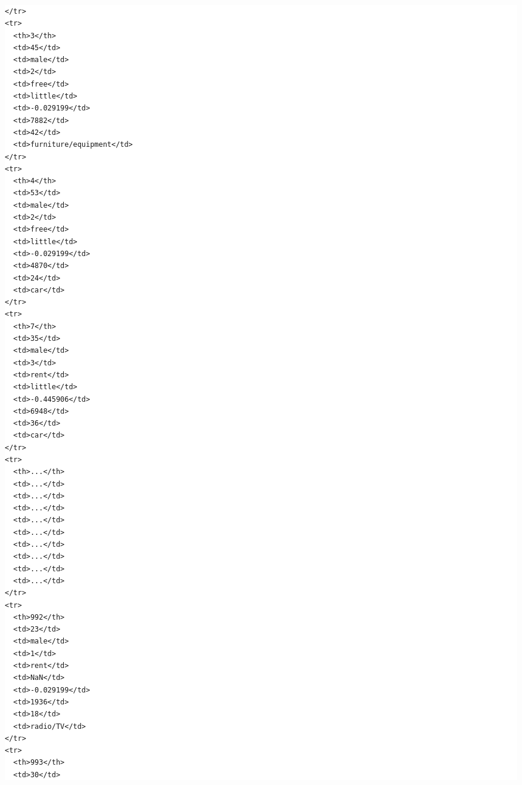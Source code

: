     </tr>
    <tr>
      <th>3</th>
      <td>45</td>
      <td>male</td>
      <td>2</td>
      <td>free</td>
      <td>little</td>
      <td>-0.029199</td>
      <td>7882</td>
      <td>42</td>
      <td>furniture/equipment</td>
    </tr>
    <tr>
      <th>4</th>
      <td>53</td>
      <td>male</td>
      <td>2</td>
      <td>free</td>
      <td>little</td>
      <td>-0.029199</td>
      <td>4870</td>
      <td>24</td>
      <td>car</td>
    </tr>
    <tr>
      <th>7</th>
      <td>35</td>
      <td>male</td>
      <td>3</td>
      <td>rent</td>
      <td>little</td>
      <td>-0.445906</td>
      <td>6948</td>
      <td>36</td>
      <td>car</td>
    </tr>
    <tr>
      <th>...</th>
      <td>...</td>
      <td>...</td>
      <td>...</td>
      <td>...</td>
      <td>...</td>
      <td>...</td>
      <td>...</td>
      <td>...</td>
      <td>...</td>
    </tr>
    <tr>
      <th>992</th>
      <td>23</td>
      <td>male</td>
      <td>1</td>
      <td>rent</td>
      <td>NaN</td>
      <td>-0.029199</td>
      <td>1936</td>
      <td>18</td>
      <td>radio/TV</td>
    </tr>
    <tr>
      <th>993</th>
      <td>30</td>